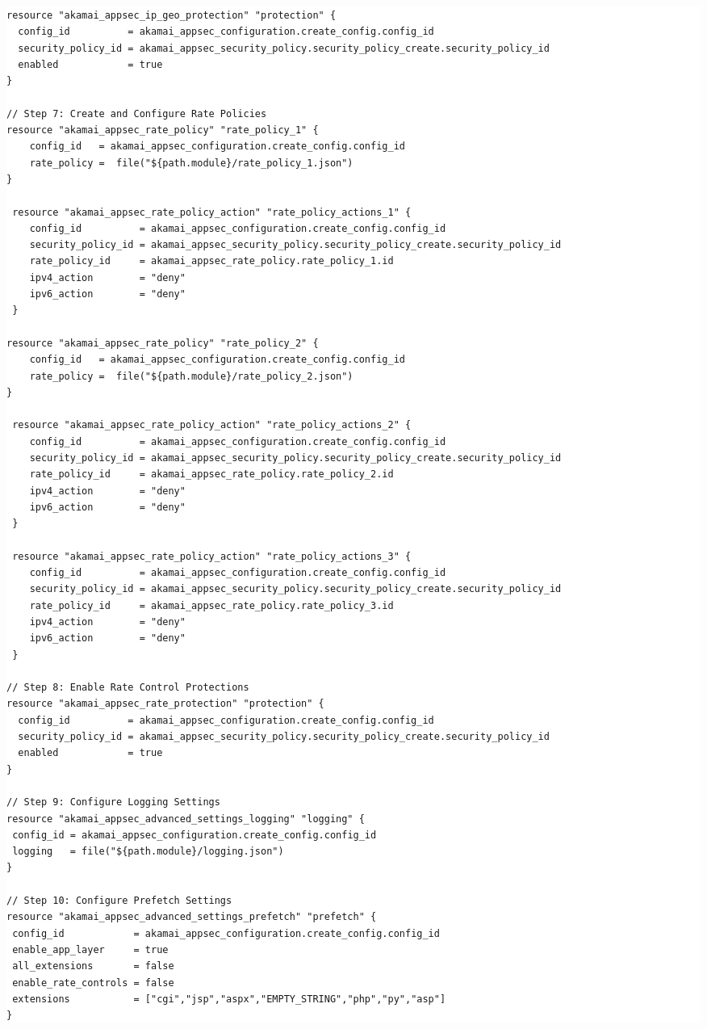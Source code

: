 ```
resource "akamai_appsec_ip_geo_protection" "protection" {
  config_id          = akamai_appsec_configuration.create_config.config_id
  security_policy_id = akamai_appsec_security_policy.security_policy_create.security_policy_id
  enabled            = true
}

// Step 7: Create and Configure Rate Policies
resource "akamai_appsec_rate_policy" "rate_policy_1" {
    config_id   = akamai_appsec_configuration.create_config.config_id
    rate_policy =  file("${path.module}/rate_policy_1.json")
}

 resource "akamai_appsec_rate_policy_action" "rate_policy_actions_1" {
    config_id          = akamai_appsec_configuration.create_config.config_id
    security_policy_id = akamai_appsec_security_policy.security_policy_create.security_policy_id
    rate_policy_id     = akamai_appsec_rate_policy.rate_policy_1.id
    ipv4_action        = "deny"
    ipv6_action        = "deny"
 }

resource "akamai_appsec_rate_policy" "rate_policy_2" {
    config_id   = akamai_appsec_configuration.create_config.config_id
    rate_policy =  file("${path.module}/rate_policy_2.json")
}

 resource "akamai_appsec_rate_policy_action" "rate_policy_actions_2" {
    config_id          = akamai_appsec_configuration.create_config.config_id
    security_policy_id = akamai_appsec_security_policy.security_policy_create.security_policy_id
    rate_policy_id     = akamai_appsec_rate_policy.rate_policy_2.id
    ipv4_action        = "deny"
    ipv6_action        = "deny"
 }

 resource "akamai_appsec_rate_policy_action" "rate_policy_actions_3" {
    config_id          = akamai_appsec_configuration.create_config.config_id
    security_policy_id = akamai_appsec_security_policy.security_policy_create.security_policy_id
    rate_policy_id     = akamai_appsec_rate_policy.rate_policy_3.id
    ipv4_action        = "deny"
    ipv6_action        = "deny"
 }

// Step 8: Enable Rate Control Protections
resource "akamai_appsec_rate_protection" "protection" {
  config_id          = akamai_appsec_configuration.create_config.config_id
  security_policy_id = akamai_appsec_security_policy.security_policy_create.security_policy_id
  enabled            = true
}

// Step 9: Configure Logging Settings
resource "akamai_appsec_advanced_settings_logging" "logging" {
 config_id = akamai_appsec_configuration.create_config.config_id
 logging   = file("${path.module}/logging.json")
}

// Step 10: Configure Prefetch Settings
resource "akamai_appsec_advanced_settings_prefetch" "prefetch" {
 config_id            = akamai_appsec_configuration.create_config.config_id
 enable_app_layer     = true
 all_extensions       = false
 enable_rate_controls = false
 extensions           = ["cgi","jsp","aspx","EMPTY_STRING","php","py","asp"]
}

```